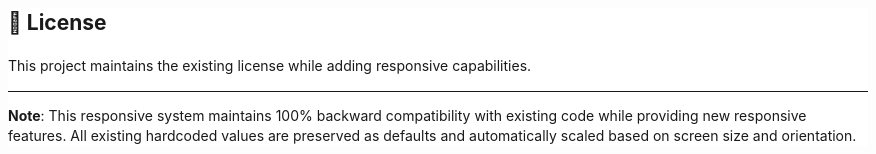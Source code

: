 ## 📄 License

This project maintains the existing license while adding responsive capabilities.

---

**Note**: This responsive system maintains 100% backward compatibility with existing code while providing new responsive features. All existing hardcoded values are preserved as defaults and automatically scaled based on screen size and orientation.
